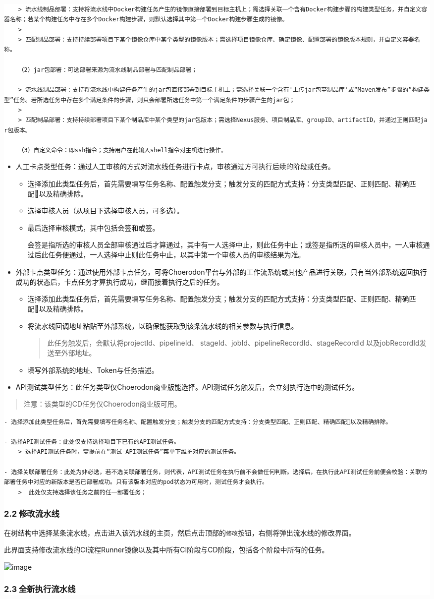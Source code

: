         > 流水线制品部署：支持将流水线中Docker构建任务产生的镜像直接部署到目标主机上；需选择关联一个含有Docker构建步骤的构建类型任务，并自定义容器名称；若某个构建任务中存在多个Docker构建步骤，则默认选择其中第一个Docker构建步骤生成的镜像。   
        >
        > 匹配制品部署：支持持续部署项目下某个镜像仓库中某个类型的镜像版本；需选择项目镜像仓库、确定镜像、配置部署的镜像版本规则，并自定义容器名称。   

        （2）jar包部署：可选部署来源为流水线制品部署与匹配制品部署；   
        
        > 流水线制品部署：支持将流水线中构建任务产生的jar包直接部署到目标主机上；需选择关联一个含有'上传jar包至制品库'或“Maven发布”步骤的“构建类型”任务。若所选任务中存在多个满足条件的步骤，则只会部署所选任务中第一个满足条件的步骤产生的jar包；     
        >
        > 匹配制品部署：支持持续部署项目下某个制品库中某个类型的jar包版本；需选择Nexus服务、项目制品库、groupID、artifactID，并通过正则匹配jar包版本。   

        （3）自定义命令：即ssh指令；支持用户在此输入shell指令对主机进行操作。    

 - 人工卡点类型任务：通过人工审核的方式对流水线任务进行卡点，审核通过方可执行后续的阶段或任务。     
 
    - 选择添加此类型任务后，首先需要填写任务名称、配置触发分支；触发分支的匹配方式支持：分支类型匹配、正则匹配、精确匹配以及精确排除。    

    - 选择审核人员（从项目下选择审核人员，可多选）。   

    - 最后选择审核模式，其中包括会签和或签。       

        会签是指所选的审核人员全部审核通过后才算通过，其中有一人选择中止，则此任务中止；或签是指所选的审核人员中，一人审核通过后此任务便通过，一人选择中止则此任务中止，以其中第一个审核人员的审核结果为准。    


- 外部卡点类型任务：通过使用外部卡点任务，可将Choerodon平台与外部的工作流系统或其他产品进行关联，只有当外部系统返回执行成功的状态后，卡点任务才算执行成功，继而接着执行之后的任务。     
 
    - 选择添加此类型任务后，首先需要填写任务名称、配置触发分支；触发分支的匹配方式支持：分支类型匹配、正则匹配、精确匹配以及精确排除。    

    - 将流水线回调地址粘贴至外部系统，以确保能获取到该条流水线的相关参数与执行信息。    
        > 此任务触发后，会默认将projectId、pipelineId、 stageId、jobId、pipelineRecordId、stageRecordId 以及jobRecordId发送至外部地址。

    - 填写外部系统的地址、Token与任务描述。       


- API测试类型任务：此任务类型仅Choerodon商业版能选择。API测试任务触发后，会立刻执行选中的测试任务。         

<blockquote class="warning">
注意：该类型的CD任务仅Choerodon商业版可用。
</blockquote>   

 
    - 选择添加此类型任务后，首先需要填写任务名称、配置触发分支；触发分支的匹配方式支持：分支类型匹配、正则匹配、精确匹配以及精确排除。    

    - 选择API测试任务：此处仅支持选择项目下已有的API测试任务。    
        > 选择API测试任务时，需提前在“测试-API测试任务”菜单下维护对应的测试任务。

    - 选择关联部署任务：此处为非必选，若不选关联部署任务，则代表，API测试任务在执行前不会做任何判断。选择后，在执行此API测试任务前便会校验：关联的部署任务中对应的新版本是否已部署成功。只有该版本对应的pod状态为可用时，测试任务才会执行。     
        >  此处仅支持选择该任务之前的任一部署任务；  

### 2.2 修改流水线

在树结构中选择某条流水线，点击进入该流水线的主页，然后点击顶部的`修改`按钮，右侧将弹出流水线的修改界面。

此界面支持修改流水线的CI流程Runner镜像以及其中所有CI阶段与CD阶段，包括各个阶段中所有的任务。

![image](/docs/user-guide/development/image/ci-pipeline-03.png)  

### 2.3 全新执行流水线
